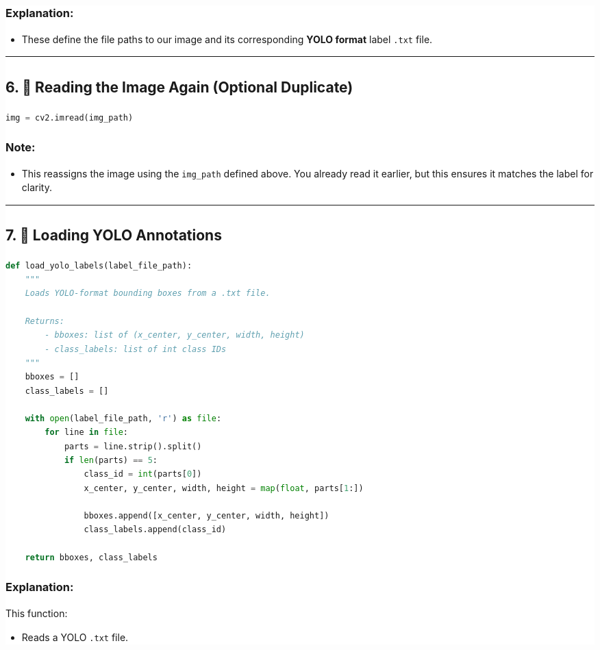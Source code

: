 ### Explanation:

- These define the file paths to our image and its corresponding **YOLO format** label `.txt` file.
    

---

## 6. 🔁 Reading the Image Again (Optional Duplicate)

```python
img = cv2.imread(img_path)
```

### Note:

- This reassigns the image using the `img_path` defined above. You already read it earlier, but this ensures it matches the label for clarity.
    

---

## 7. 📄 Loading YOLO Annotations

```python
def load_yolo_labels(label_file_path):
    """
    Loads YOLO-format bounding boxes from a .txt file.
    
    Returns:
        - bboxes: list of (x_center, y_center, width, height)
        - class_labels: list of int class IDs
    """
    bboxes = []
    class_labels = []

    with open(label_file_path, 'r') as file:
        for line in file:
            parts = line.strip().split()
            if len(parts) == 5:
                class_id = int(parts[0])
                x_center, y_center, width, height = map(float, parts[1:])
                
                bboxes.append([x_center, y_center, width, height])
                class_labels.append(class_id)
    
    return bboxes, class_labels
```

### Explanation:

This function:

- Reads a YOLO `.txt` file.
    